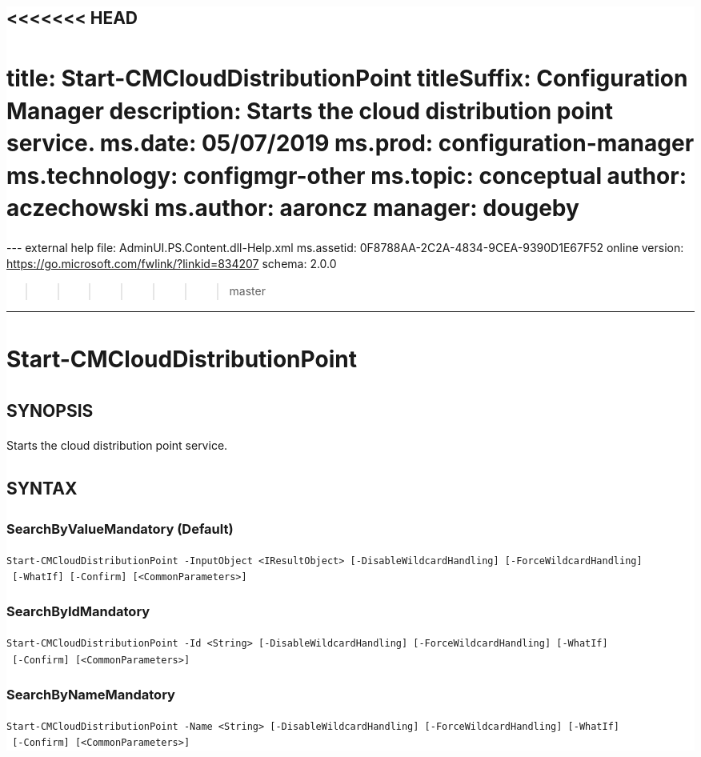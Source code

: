 <<<<<<< HEAD
---
title: Start-CMCloudDistributionPoint
titleSuffix: Configuration Manager
description: Starts the cloud distribution point service.
ms.date: 05/07/2019
ms.prod: configuration-manager
ms.technology: configmgr-other
ms.topic: conceptual
author: aczechowski
ms.author: aaroncz
manager: dougeby
=======
﻿---
external help file: AdminUI.PS.Content.dll-Help.xml
ms.assetid: 0F8788AA-2C2A-4834-9CEA-9390D1E67F52
online version: https://go.microsoft.com/fwlink/?linkid=834207
schema: 2.0.0
>>>>>>> master
---

# Start-CMCloudDistributionPoint

## SYNOPSIS
Starts the cloud distribution point service.

## SYNTAX

### SearchByValueMandatory (Default)
```
Start-CMCloudDistributionPoint -InputObject <IResultObject> [-DisableWildcardHandling] [-ForceWildcardHandling]
 [-WhatIf] [-Confirm] [<CommonParameters>]
```

### SearchByIdMandatory
```
Start-CMCloudDistributionPoint -Id <String> [-DisableWildcardHandling] [-ForceWildcardHandling] [-WhatIf]
 [-Confirm] [<CommonParameters>]
```

### SearchByNameMandatory
```
Start-CMCloudDistributionPoint -Name <String> [-DisableWildcardHandling] [-ForceWildcardHandling] [-WhatIf]
 [-Confirm] [<CommonParameters>]
```

